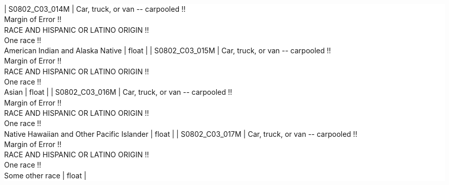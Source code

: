 | S0802_C03_014M | Car, truck, or van -- carpooled !!<br>Margin of Error !!<br>RACE AND HISPANIC OR LATINO ORIGIN !!<br>One race !!<br>American Indian and Alaska Native | float |
| S0802_C03_015M | Car, truck, or van -- carpooled !!<br>Margin of Error !!<br>RACE AND HISPANIC OR LATINO ORIGIN !!<br>One race !!<br>Asian | float |
| S0802_C03_016M | Car, truck, or van -- carpooled !!<br>Margin of Error !!<br>RACE AND HISPANIC OR LATINO ORIGIN !!<br>One race !!<br>Native Hawaiian and Other Pacific Islander | float |
| S0802_C03_017M | Car, truck, or van -- carpooled !!<br>Margin of Error !!<br>RACE AND HISPANIC OR LATINO ORIGIN !!<br>One race !!<br>Some other race | float |
